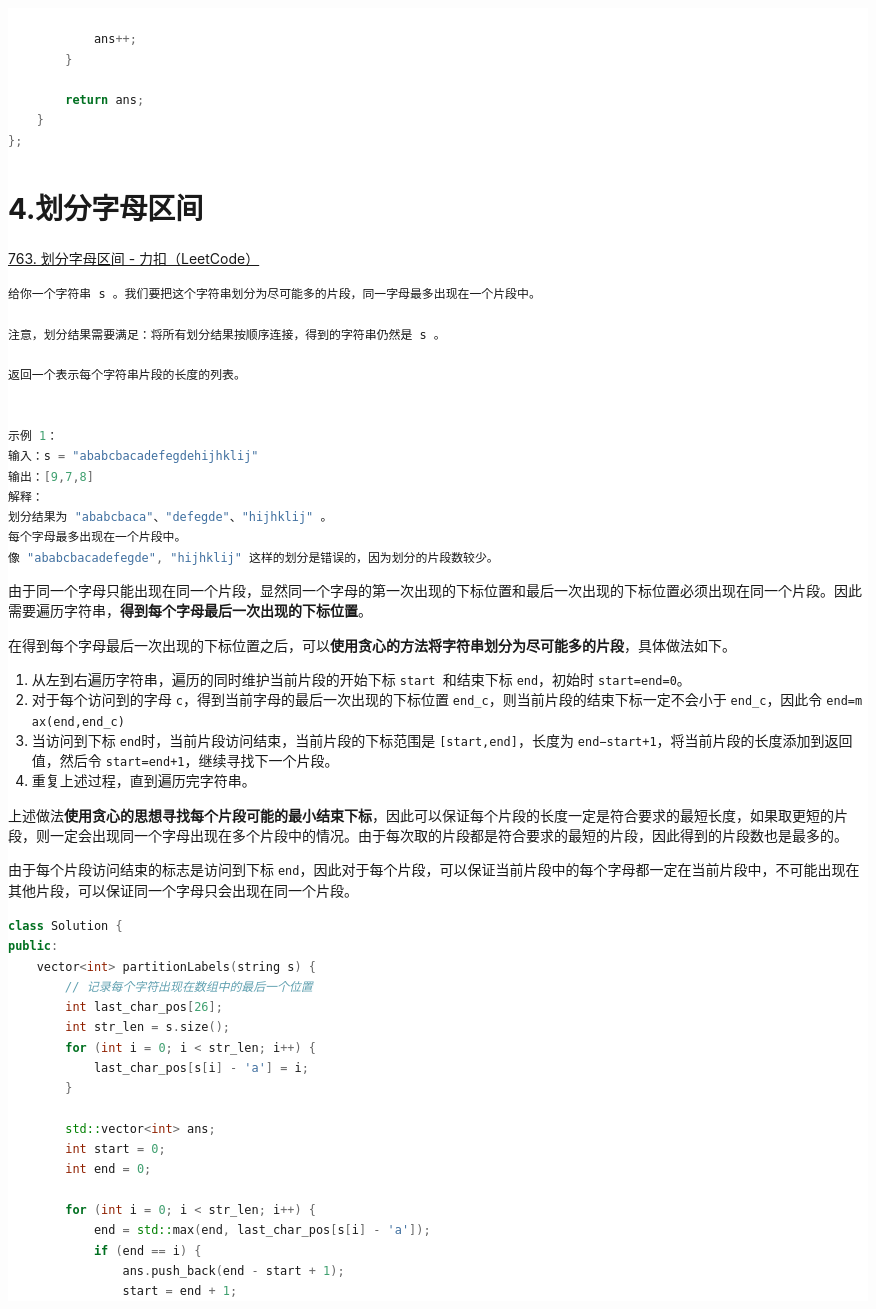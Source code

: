 ```c++

            ans++;
        }

        return ans;
    }
};
```

# 4.划分字母区间

[763. 划分字母区间 - 力扣（LeetCode）](https://leetcode.cn/problems/partition-labels/description/?envType=study-plan-v2\&envId=top-100-liked "763. 划分字母区间 - 力扣（LeetCode）")

```c++
给你一个字符串 s 。我们要把这个字符串划分为尽可能多的片段，同一字母最多出现在一个片段中。

注意，划分结果需要满足：将所有划分结果按顺序连接，得到的字符串仍然是 s 。

返回一个表示每个字符串片段的长度的列表。


示例 1：
输入：s = "ababcbacadefegdehijhklij"
输出：[9,7,8]
解释：
划分结果为 "ababcbaca"、"defegde"、"hijhklij" 。
每个字母最多出现在一个片段中。
像 "ababcbacadefegde", "hijhklij" 这样的划分是错误的，因为划分的片段数较少。 
```

由于同一个字母只能出现在同一个片段，显然同一个字母的第一次出现的下标位置和最后一次出现的下标位置必须出现在同一个片段。因此需要遍历字符串，**得到每个字母最后一次出现的下标位置**。

在得到每个字母最后一次出现的下标位置之后，可以**使用贪心的方法将字符串划分为尽可能多的片段**，具体做法如下。

1.  从左到右遍历字符串，遍历的同时维护当前片段的开始下标 `start `和结束下标 `end`，初始时 `start=end=0`。
2.  对于每个访问到的字母 `c`，得到当前字母的最后一次出现的下标位置 `end_c`，则当前片段的结束下标一定不会小于 `end_c`，因此令 `end=max⁡(end,end_c)`
3.  当访问到下标 `end`时，当前片段访问结束，当前片段的下标范围是 `[start,end]`，长度为 `end−start+1`，将当前片段的长度添加到返回值，然后令 `start=end+1`，继续寻找下一个片段。
4.  重复上述过程，直到遍历完字符串。

上述做法**使用贪心的思想寻找每个片段可能的最小结束下标**，因此可以保证每个片段的长度一定是符合要求的最短长度，如果取更短的片段，则一定会出现同一个字母出现在多个片段中的情况。由于每次取的片段都是符合要求的最短的片段，因此得到的片段数也是最多的。

由于每个片段访问结束的标志是访问到下标 `end`，因此对于每个片段，可以保证当前片段中的每个字母都一定在当前片段中，不可能出现在其他片段，可以保证同一个字母只会出现在同一个片段。

```c++
class Solution {
public:
    vector<int> partitionLabels(string s) {
        // 记录每个字符出现在数组中的最后一个位置
        int last_char_pos[26];
        int str_len = s.size();
        for (int i = 0; i < str_len; i++) {
            last_char_pos[s[i] - 'a'] = i;
        }

        std::vector<int> ans;
        int start = 0;
        int end = 0;

        for (int i = 0; i < str_len; i++) {
            end = std::max(end, last_char_pos[s[i] - 'a']);
            if (end == i) {
                ans.push_back(end - start + 1);
                start = end + 1;
```